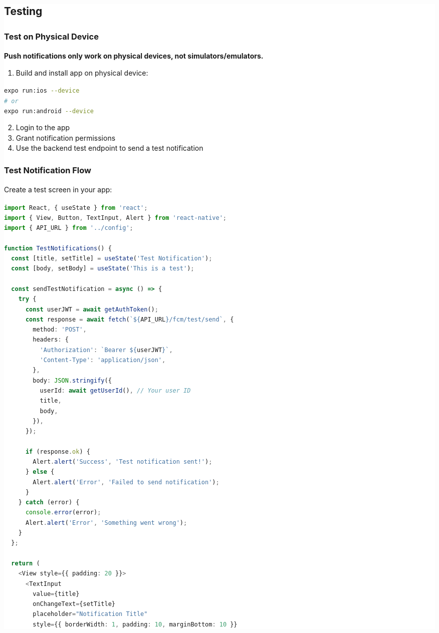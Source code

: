 
## Testing

### Test on Physical Device

**Push notifications only work on physical devices, not simulators/emulators.**

1. Build and install app on physical device:

```bash
expo run:ios --device
# or
expo run:android --device
```

2. Login to the app
3. Grant notification permissions
4. Use the backend test endpoint to send a test notification

### Test Notification Flow

Create a test screen in your app:

```typescript
import React, { useState } from 'react';
import { View, Button, TextInput, Alert } from 'react-native';
import { API_URL } from '../config';

function TestNotifications() {
  const [title, setTitle] = useState('Test Notification');
  const [body, setBody] = useState('This is a test');

  const sendTestNotification = async () => {
    try {
      const userJWT = await getAuthToken();
      const response = await fetch(`${API_URL}/fcm/test/send`, {
        method: 'POST',
        headers: {
          'Authorization': `Bearer ${userJWT}`,
          'Content-Type': 'application/json',
        },
        body: JSON.stringify({
          userId: await getUserId(), // Your user ID
          title,
          body,
        }),
      });

      if (response.ok) {
        Alert.alert('Success', 'Test notification sent!');
      } else {
        Alert.alert('Error', 'Failed to send notification');
      }
    } catch (error) {
      console.error(error);
      Alert.alert('Error', 'Something went wrong');
    }
  };

  return (
    <View style={{ padding: 20 }}>
      <TextInput
        value={title}
        onChangeText={setTitle}
        placeholder="Notification Title"
        style={{ borderWidth: 1, padding: 10, marginBottom: 10 }}
```